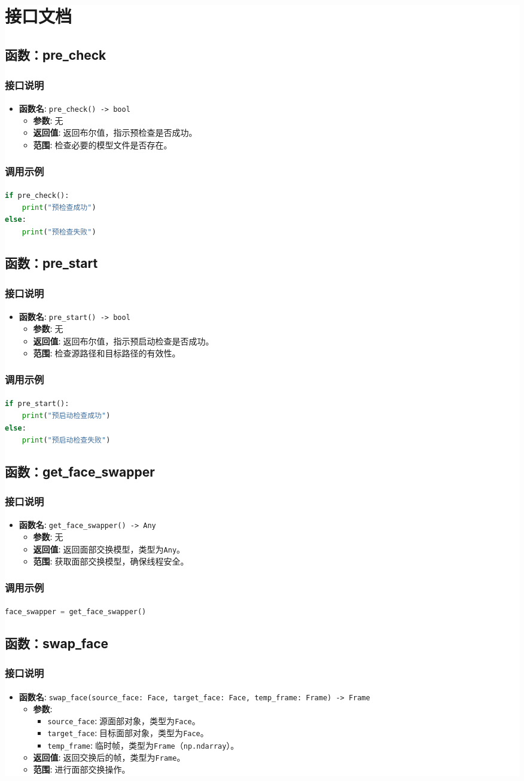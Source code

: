 # 接口文档


## 函数：pre_check
### 接口说明
- **函数名**: `pre_check() -> bool`
  - **参数**: 无
  - **返回值**: 返回布尔值，指示预检查是否成功。
  - **范围**: 检查必要的模型文件是否存在。

### 调用示例
```python
if pre_check():
    print("预检查成功")
else:
    print("预检查失败")
```

## 函数：pre_start
### 接口说明
- **函数名**: `pre_start() -> bool`
  - **参数**: 无
  - **返回值**: 返回布尔值，指示预启动检查是否成功。
  - **范围**: 检查源路径和目标路径的有效性。

### 调用示例
```python
if pre_start():
    print("预启动检查成功")
else:
    print("预启动检查失败")
```

## 函数：get_face_swapper
### 接口说明
- **函数名**: `get_face_swapper() -> Any`
  - **参数**: 无
  - **返回值**: 返回面部交换模型，类型为`Any`。
  - **范围**: 获取面部交换模型，确保线程安全。

### 调用示例
```python
face_swapper = get_face_swapper()
```

## 函数：swap_face
### 接口说明
- **函数名**: `swap_face(source_face: Face, target_face: Face, temp_frame: Frame) -> Frame`
  - **参数**: 
    - `source_face`: 源面部对象，类型为`Face`。
    - `target_face`: 目标面部对象，类型为`Face`。
    - `temp_frame`: 临时帧，类型为`Frame`（`np.ndarray`）。
  - **返回值**: 返回交换后的帧，类型为`Frame`。
  - **范围**: 进行面部交换操作。

